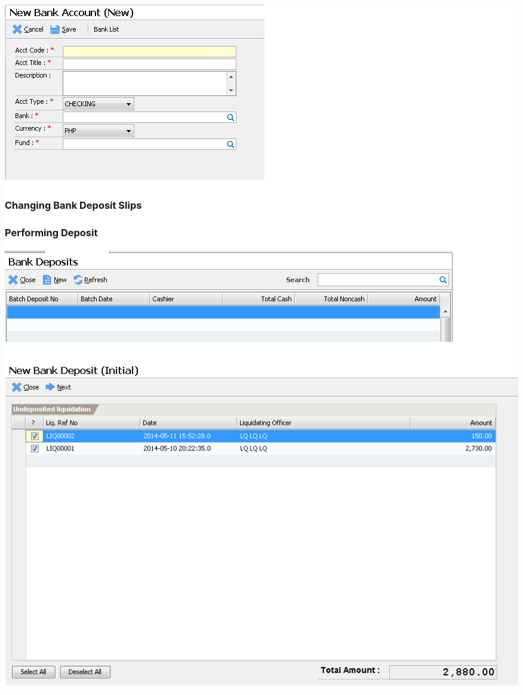 
## ![image|512x397,100%](images\image117.png)


### Changing Bank Deposit Slips

### Performing Deposit

![image|512x397,100%](images\image118.png)


## ![image|512x397,100%](images\image119.png)
